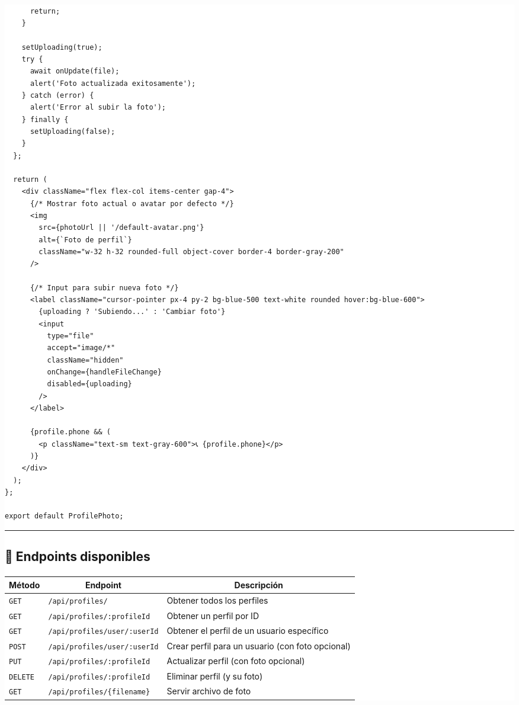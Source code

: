 ```tsx
      return;
    }

    setUploading(true);
    try {
      await onUpdate(file);
      alert('Foto actualizada exitosamente');
    } catch (error) {
      alert('Error al subir la foto');
    } finally {
      setUploading(false);
    }
  };

  return (
    <div className="flex flex-col items-center gap-4">
      {/* Mostrar foto actual o avatar por defecto */}
      <img
        src={photoUrl || '/default-avatar.png'}
        alt={`Foto de perfil`}
        className="w-32 h-32 rounded-full object-cover border-4 border-gray-200"
      />

      {/* Input para subir nueva foto */}
      <label className="cursor-pointer px-4 py-2 bg-blue-500 text-white rounded hover:bg-blue-600">
        {uploading ? 'Subiendo...' : 'Cambiar foto'}
        <input
          type="file"
          accept="image/*"
          className="hidden"
          onChange={handleFileChange}
          disabled={uploading}
        />
      </label>

      {profile.phone && (
        <p className="text-sm text-gray-600">📞 {profile.phone}</p>
      )}
    </div>
  );
};

export default ProfilePhoto;
```

---

## 🎯 Endpoints disponibles

| Método | Endpoint | Descripción |
|--------|----------|-------------|
| `GET` | `/api/profiles/` | Obtener todos los perfiles |
| `GET` | `/api/profiles/:profileId` | Obtener un perfil por ID |
| `GET` | `/api/profiles/user/:userId` | Obtener el perfil de un usuario específico |
| `POST` | `/api/profiles/user/:userId` | Crear perfil para un usuario (con foto opcional) |
| `PUT` | `/api/profiles/:profileId` | Actualizar perfil (con foto opcional) |
| `DELETE` | `/api/profiles/:profileId` | Eliminar perfil (y su foto) |
| `GET` | `/api/profiles/{filename}` | Servir archivo de foto |
